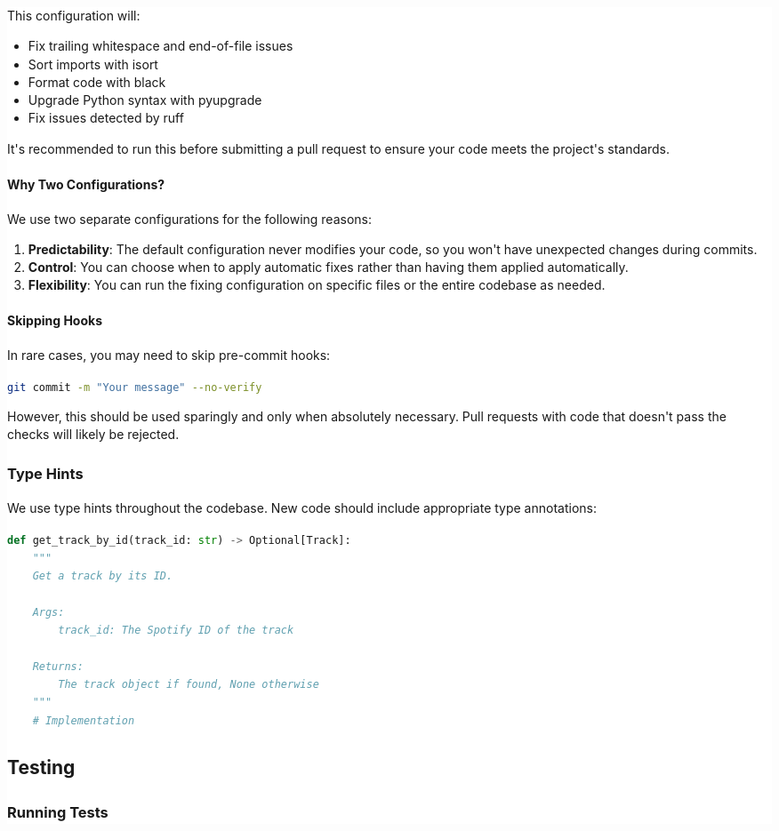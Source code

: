 This configuration will:
- Fix trailing whitespace and end-of-file issues
- Sort imports with isort
- Format code with black
- Upgrade Python syntax with pyupgrade
- Fix issues detected by ruff

It's recommended to run this before submitting a pull request to ensure your code meets the project's standards.

#### Why Two Configurations?

We use two separate configurations for the following reasons:

1. **Predictability**: The default configuration never modifies your code, so you won't have unexpected changes during commits.
2. **Control**: You can choose when to apply automatic fixes rather than having them applied automatically.
3. **Flexibility**: You can run the fixing configuration on specific files or the entire codebase as needed.

#### Skipping Hooks

In rare cases, you may need to skip pre-commit hooks:

```bash
git commit -m "Your message" --no-verify
```

However, this should be used sparingly and only when absolutely necessary. Pull requests with code that doesn't pass the checks will likely be rejected.

### Type Hints

We use type hints throughout the codebase. New code should include appropriate
type annotations:

```python
def get_track_by_id(track_id: str) -> Optional[Track]:
    """
    Get a track by its ID.

    Args:
        track_id: The Spotify ID of the track

    Returns:
        The track object if found, None otherwise
    """
    # Implementation
```

## Testing

### Running Tests
